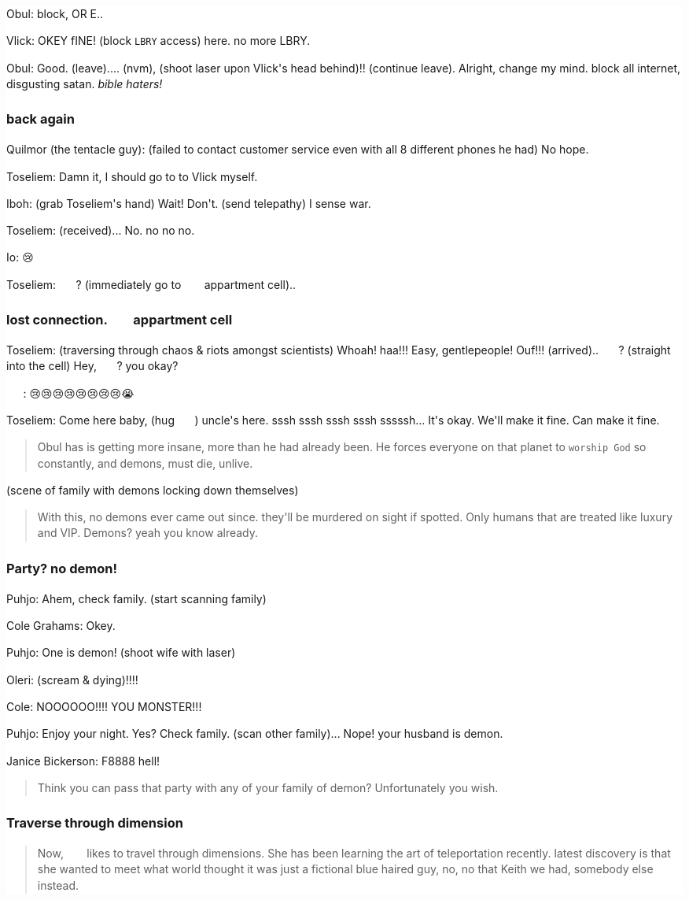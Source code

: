 Obul: block, OR E..

Vlick: OKEY fINE! (block `LBRY` access) here. no more LBRY.

Obul: Good. (leave).... (nvm), (shoot laser upon Vlick's head behind)!! (continue leave). Alright, change my mind. block all internet, disgusting satan. *bible haters!*

### back again
Quilmor (the tentacle guy): (failed to contact customer service even with all 8 different phones he had) No hope.

Toseliem: Damn it, I should go to to Vlick myself.

Iboh: (grab Toseliem's hand) Wait! Don't. (send telepathy) I sense war.

Toseliem: (received)... No. no no no.

Io: 😢

Toseliem: `   `? (immediately go to `   ` appartment cell)..

### lost connection. `   ` appartment cell
Toseliem: (traversing through chaos & riots amongst scientists) Whoah! haa!!! Easy, gentlepeople! Ouf!!! (arrived).. `   `? (straight into the cell) Hey, `   `? you okay?

`   `: 😢😢😢😢😢😢😢😢😭

Toseliem: Come here baby, (hug `   `) uncle's here. sssh sssh sssh sssh sssssh... It's okay. We'll make it fine. Can make it fine.

> Obul has is getting more insane, more than he had already been. He forces everyone on that planet to `worship God` so constantly, and demons, must die, unlive.

(scene of family with demons locking down themselves)

> With this, no demons ever came out since. they'll be murdered on sight if spotted. Only humans that are treated like luxury and VIP. Demons? yeah you know already.

### Party? no demon!

Puhjo: Ahem, check family. (start scanning family)

Cole Grahams: Okey.

Puhjo: One is demon! (shoot wife with laser)

Oleri: (scream & dying)!!!!

Cole: NOOOOOO!!!! YOU MONSTER!!!

Puhjo: Enjoy your night. Yes? Check family. (scan other family)... Nope! your husband is demon.

Janice Bickerson: F8888 hell!

> Think you can pass that party with any of your family of demon? Unfortunately you wish.

### Traverse through dimension
> Now, `   ` likes to travel through dimensions. She has been learning the art of teleportation recently.
> latest discovery is that she wanted to meet what world thought it was just a fictional blue haired guy, no, no that Keith we had, somebody else instead.
